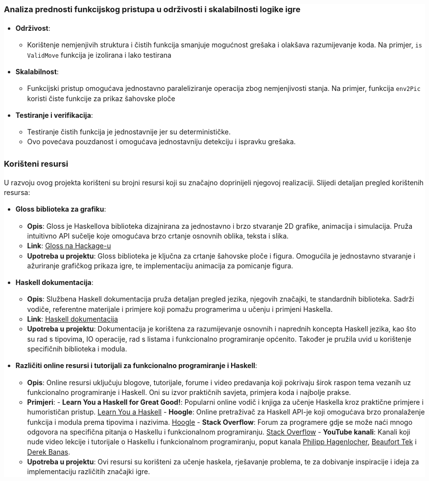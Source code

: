 ### Analiza prednosti funkcijskog pristupa u održivosti i skalabilnosti logike igre

- **Održivost**:

  - Korištenje nemjenjivih struktura i čistih funkcija smanjuje mogućnost grešaka i olakšava razumijevanje koda. Na primjer, `isValidMove` funkcija je izolirana i lako testirana

- **Skalabilnost**:

  - Funkcijski pristup omogućava jednostavno paraleliziranje operacija zbog nemjenjivosti stanja. Na primjer, funkcija `env2Pic` koristi čiste funkcije za prikaz šahovske ploče

- **Testiranje i verifikacija**:
  - Testiranje čistih funkcija je jednostavnije jer su determinističke.
  - Ovo povećava pouzdanost i omogućava jednostavniju detekciju i ispravku grešaka.

### Korišteni resursi

U razvoju ovog projekta korišteni su brojni resursi koji su značajno doprinijeli njegovoj realizaciji. Slijedi detaljan pregled korištenih resursa:

- **Gloss biblioteka za grafiku**:

  - **Opis**: Gloss je Haskellova biblioteka dizajnirana za jednostavno i brzo stvaranje 2D grafike, animacija i simulacija. Pruža intuitivno API sučelje koje omogućava brzo crtanje osnovnih oblika, teksta i slika.
  - **Link**: [Gloss na Hackage-u](https://hackage.haskell.org/package/gloss)
  - **Upotreba u projektu**: Gloss biblioteka je ključna za crtanje šahovske ploče i figura. Omogućila je jednostavno stvaranje i ažuriranje grafičkog prikaza igre, te implementaciju animacija za pomicanje figura.

- **Haskell dokumentacija**:

  - **Opis**: Službena Haskell dokumentacija pruža detaljan pregled jezika, njegovih značajki, te standardnih biblioteka. Sadrži vodiče, referentne materijale i primjere koji pomažu programerima u učenju i primjeni Haskella.
  - **Link**: [Haskell dokumentacija](https://www.haskell.org/documentation/)
  - **Upotreba u projektu**: Dokumentacija je korištena za razumijevanje osnovnih i naprednih koncepta Haskell jezika, kao što su rad s tipovima, IO operacije, rad s listama i funkcionalno programiranje općenito. Također je pružila uvid u korištenje specifičnih biblioteka i modula.

- **Različiti online resursi i tutorijali za funkcionalno programiranje i Haskell**:

  - **Opis**: Online resursi uključuju blogove, tutorijale, forume i video predavanja koji pokrivaju širok raspon tema vezanih uz funkcionalno programiranje i Haskell. Oni su izvor praktičnih savjeta, primjera koda i najbolje prakse.
  - **Primjeri**: - **Learn You a Haskell for Great Good!**: Popularni online vodič i knjiga za učenje Haskella kroz praktične primjere i humorističan pristup. [Learn You a Haskell](http://learnyouahaskell.com/) - **Hoogle**: Online pretraživač za Haskell API-je koji omogućava brzo pronalaženje funkcija i modula prema tipovima i nazivima. [Hoogle](https://hoogle.haskell.org/) - **Stack Overflow**: Forum za programere gdje se može naći mnogo odgovora na specifična pitanja o Haskellu i funkcionalnom programiranju. [Stack Overflow](https://stackoverflow.com/questions/tagged/haskell) - **YouTube kanali**: Kanali koji nude video lekcije i tutorijale o Haskellu i funkcionalnom programiranju, poput kanala [Philipp Hagenlocher](https://www.youtube.com/watch?v=Vgu82wiiZ90&list=PLe7Ei6viL6jGp1Rfu0dil1JH1SHk9bgDV), [
    Beaufort Tek](https://www.youtube.com/watch?v=JjzBFVhkeMA&list=PLmTgnNwroyn8TnF26YRvW-hvQF1ypztzg) i [
    Derek Banas](https://www.youtube.com/watch?v=02_H3LjqMr8).
  - **Upotreba u projektu**: Ovi resursi su korišteni za učenje haskela, rješavanje problema, te za dobivanje inspiracije i ideja za implementaciju različitih značajki igre.
